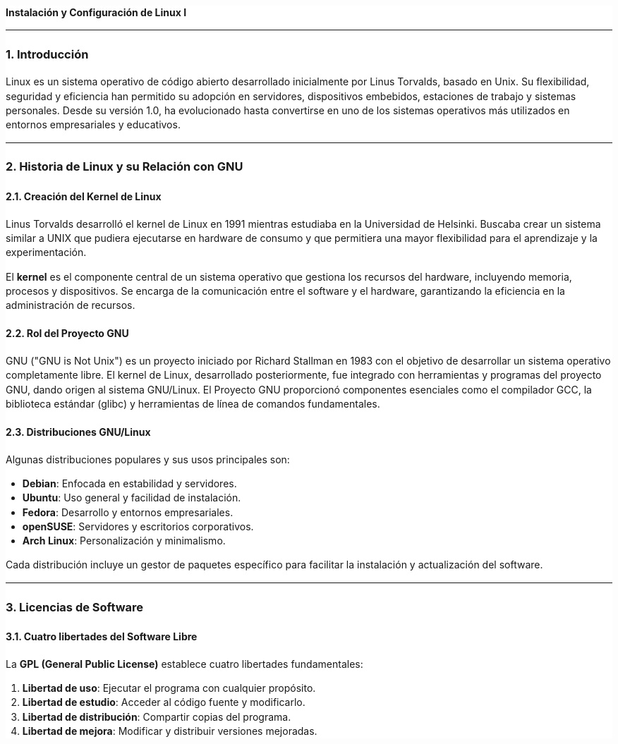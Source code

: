 **Instalación y Configuración de Linux I**

---

### 1. Introducción
Linux es un sistema operativo de código abierto desarrollado inicialmente por Linus Torvalds, basado en Unix. Su flexibilidad, seguridad y eficiencia han permitido su adopción en servidores, dispositivos embebidos, estaciones de trabajo y sistemas personales. Desde su versión 1.0, ha evolucionado hasta convertirse en uno de los sistemas operativos más utilizados en entornos empresariales y educativos.

---

### 2. Historia de Linux y su Relación con GNU

#### 2.1. Creación del Kernel de Linux
Linus Torvalds desarrolló el kernel de Linux en 1991 mientras estudiaba en la Universidad de Helsinki. Buscaba crear un sistema similar a UNIX que pudiera ejecutarse en hardware de consumo y que permitiera una mayor flexibilidad para el aprendizaje y la experimentación.

El **kernel** es el componente central de un sistema operativo que gestiona los recursos del hardware, incluyendo memoria, procesos y dispositivos. Se encarga de la comunicación entre el software y el hardware, garantizando la eficiencia en la administración de recursos.

#### 2.2. Rol del Proyecto GNU
GNU ("GNU is Not Unix") es un proyecto iniciado por Richard Stallman en 1983 con el objetivo de desarrollar un sistema operativo completamente libre. El kernel de Linux, desarrollado posteriormente, fue integrado con herramientas y programas del proyecto GNU, dando origen al sistema GNU/Linux. El Proyecto GNU proporcionó componentes esenciales como el compilador GCC, la biblioteca estándar (glibc) y herramientas de línea de comandos fundamentales.

#### 2.3. Distribuciones GNU/Linux
Algunas distribuciones populares y sus usos principales son:
- **Debian**: Enfocada en estabilidad y servidores.
- **Ubuntu**: Uso general y facilidad de instalación.
- **Fedora**: Desarrollo y entornos empresariales.
- **openSUSE**: Servidores y escritorios corporativos.
- **Arch Linux**: Personalización y minimalismo.

Cada distribución incluye un gestor de paquetes específico para facilitar la instalación y actualización del software.

---

### 3. Licencias de Software

#### 3.1. Cuatro libertades del Software Libre
La **GPL (General Public License)** establece cuatro libertades fundamentales:
1. **Libertad de uso**: Ejecutar el programa con cualquier propósito.
2. **Libertad de estudio**: Acceder al código fuente y modificarlo.
3. **Libertad de distribución**: Compartir copias del programa.
4. **Libertad de mejora**: Modificar y distribuir versiones mejoradas.
